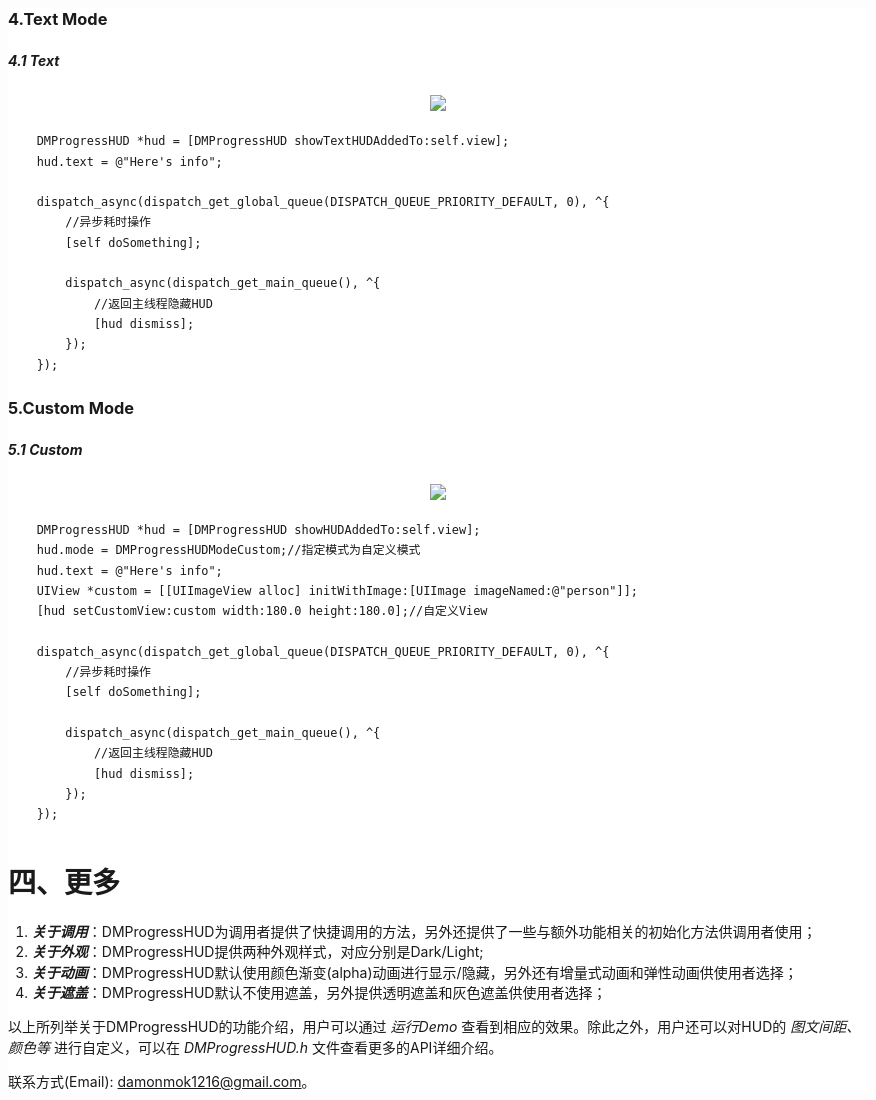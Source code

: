 ```
```

### 4.Text Mode
##### 4.1 Text

<p align="center"> 
<img src="http://upload-images.jianshu.io/upload_images/6955515-a2eb00f51359c10d.gif">
</p>

```
    DMProgressHUD *hud = [DMProgressHUD showTextHUDAddedTo:self.view];
    hud.text = @"Here's info";
    
    dispatch_async(dispatch_get_global_queue(DISPATCH_QUEUE_PRIORITY_DEFAULT, 0), ^{
        //异步耗时操作
        [self doSomething];
        
        dispatch_async(dispatch_get_main_queue(), ^{
            //返回主线程隐藏HUD
            [hud dismiss];
        });
    });
```

### 5.Custom Mode
##### 5.1 Custom

<p align="center"> 
<img src="http://upload-images.jianshu.io/upload_images/6955515-ad40ede50af4f46f.gif">
</p>

```
    DMProgressHUD *hud = [DMProgressHUD showHUDAddedTo:self.view];
    hud.mode = DMProgressHUDModeCustom;//指定模式为自定义模式
    hud.text = @"Here's info";
    UIView *custom = [[UIImageView alloc] initWithImage:[UIImage imageNamed:@"person"]];
    [hud setCustomView:custom width:180.0 height:180.0];//自定义View
    
    dispatch_async(dispatch_get_global_queue(DISPATCH_QUEUE_PRIORITY_DEFAULT, 0), ^{
        //异步耗时操作
        [self doSomething];
        
        dispatch_async(dispatch_get_main_queue(), ^{
            //返回主线程隐藏HUD
            [hud dismiss];
        });
    });
```

# 四、更多
1. ***关于调用***：DMProgressHUD为调用者提供了快捷调用的方法，另外还提供了一些与额外功能相关的初始化方法供调用者使用；
1. ***关于外观***：DMProgressHUD提供两种外观样式，对应分别是Dark/Light;
2. ***关于动画***：DMProgressHUD默认使用颜色渐变(alpha)动画进行显示/隐藏，另外还有增量式动画和弹性动画供使用者选择；
3. ***关于遮盖***：DMProgressHUD默认不使用遮盖，另外提供透明遮盖和灰色遮盖供使用者选择；

以上所列举关于DMProgressHUD的功能介绍，用户可以通过 *运行Demo* 查看到相应的效果。除此之外，用户还可以对HUD的 *图文间距、颜色等* 进行自定义，可以在 *DMProgressHUD.h* 文件查看更多的API详细介绍。

联系方式(Email): damonmok1216@gmail.com。


